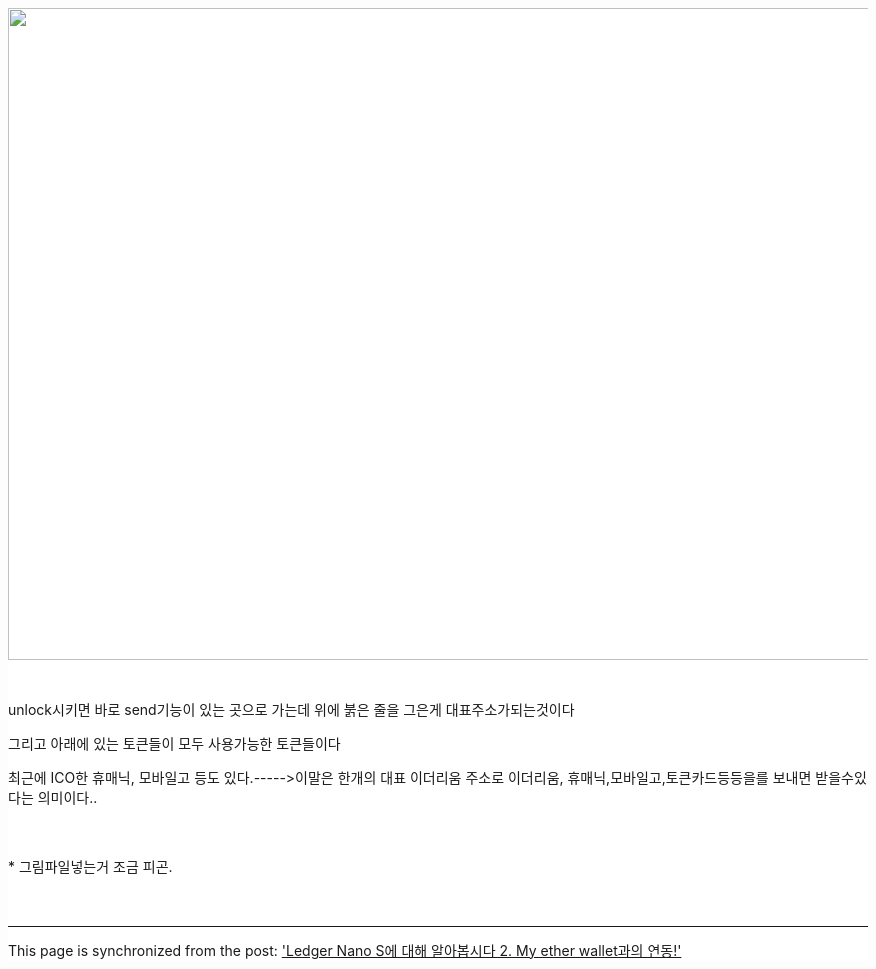 <p><img src="http://i.imgsafe.org/2fc5c803ca.png" width="1769" height="652"/></p>
<p><br>
unlock시키면 바로 send기능이 있는 곳으로 가는데 위에 붉은 줄을 그은게 대표주소가되는것이다</p>
<p>그리고 아래에 있는 토큰들이 모두 사용가능한 토큰들이다</p>
<p>최근에 ICO한 휴매닉, 모바일고 등도 있다.-----&gt;이말은 한개의 대표 이더리움 주소로 이더리움, 휴매닉,모바일고,토큰카드등등을를 보내면 받을수있다는 의미이다..</p>
<p><br></p>
<p>* 그림파일넣는거 조금 피곤.</p>
<p><br></p>
</html>

- - -

This page is synchronized from the post: ['Ledger Nano S에 대해 알아봅시다 2. My ether wallet과의 연동!'](https://steemit.com/@virus707/ledger-nano-s-2-my-ether-wallet)
